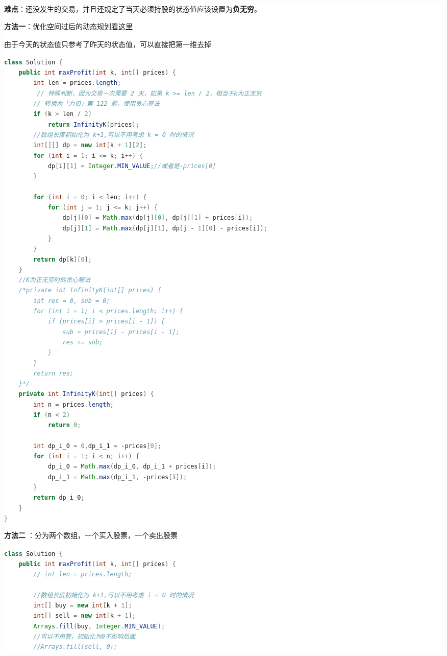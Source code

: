 **难点**：还没发生的交易，并且还规定了当天必须持股的状态值应该设置为**负无穷**。

**方法一**：优化空间过后的动态规划[看这里](https://leetcode-cn.com/problems/best-time-to-buy-and-sell-stock-iv/solution/dong-tai-gui-hua-by-liweiwei1419-4/)

由于今天的状态值只参考了昨天的状态值，可以直接把第一维去掉
```java
class Solution {
    public int maxProfit(int k, int[] prices) {
        int len = prices.length;
         // 特殊判断，因为交易一次需要 2 天，如果 k >= len / 2，相当于k为正无穷
        // 转换为「力扣」第 122 题，使用贪心算法
        if (k > len / 2)
            return InfinityK(prices);
        //数组长度初始化为 k+1,可以不用考虑 k = 0 时的情况
        int[][] dp = new int[k + 1][2];
        for (int i = 1; i <= k; i++) {
            dp[i][1] = Integer.MIN_VALUE;//或者是-prices[0]
        }

        for (int i = 0; i < len; i++) {
            for (int j = 1; j <= k; j++) {
                dp[j][0] = Math.max(dp[j][0], dp[j][1] + prices[i]);
                dp[j][1] = Math.max(dp[j][1], dp[j - 1][0] - prices[i]);
            }
        }
        return dp[k][0];
    }
    //K为正无穷时的贪心解法
    /*private int InfinityK(int[] prices) {
        int res = 0, sub = 0;
        for (int i = 1; i < prices.length; i++) {
            if (prices[i] > prices[i - 1]) {
                sub = prices[i] - prices[i - 1];
                res += sub;
            }
        }
        return res;
    }*/
    private int InfinityK(int[] prices) {
        int n = prices.length;
        if (n < 2)
            return 0;
        
        int dp_i_0 = 0,dp_i_1 = -prices[0];
        for (int i = 1; i < n; i++) {
            dp_i_0 = Math.max(dp_i_0, dp_i_1 + prices[i]);
            dp_i_1 = Math.max(dp_i_1, -prices[i]);           
        }
        return dp_i_0;
    }
}
```
**方法二** ：分为两个数组，一个买入股票，一个卖出股票
```java
class Solution {
    public int maxProfit(int k, int[] prices) {
        // int len = prices.length;
        
        //数组长度初始化为 k+1,可以不用考虑 i = 0 时的情况
        int[] buy = new int[k + 1];
        int[] sell = new int[k + 1];
        Arrays.fill(buy, Integer.MIN_VALUE);
        //可以不用管，初始化为0不影响后面
        //Arrays.fill(sell, 0);
```